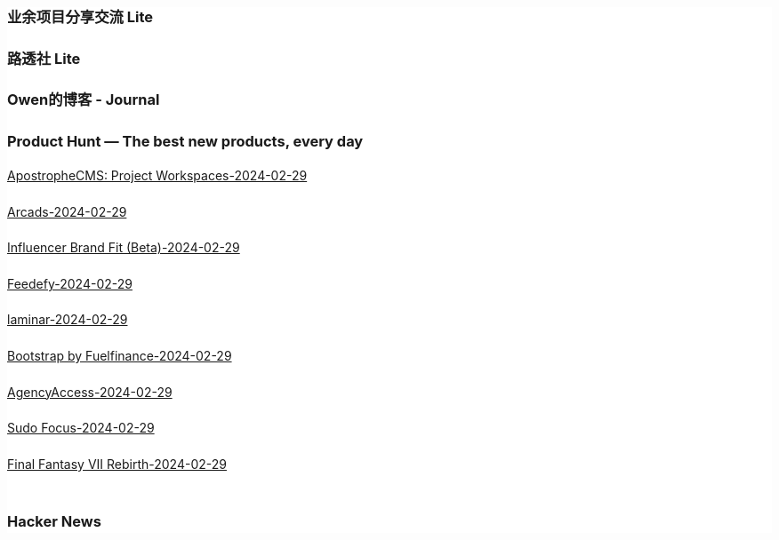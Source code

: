 


###  业余项目分享交流 Lite







###  路透社 Lite







###  Owen的博客 - Journal







###  Product Hunt — The best new products, every day

<a target=_blank rel=nofollow href="https://www.producthunt.com/posts/apostrophecms-project-workspaces" >ApostropheCMS: Project Workspaces-2024-02-29</a><br/><br/><a target=_blank rel=nofollow href="https://www.producthunt.com/posts/arcads" >Arcads-2024-02-29</a><br/><br/><a target=_blank rel=nofollow href="https://www.producthunt.com/posts/influencer-brand-fit-beta" >Influencer Brand Fit (Beta)-2024-02-29</a><br/><br/><a target=_blank rel=nofollow href="https://www.producthunt.com/posts/feedefy" >Feedefy-2024-02-29</a><br/><br/><a target=_blank rel=nofollow href="https://www.producthunt.com/posts/laminar-2" >laminar-2024-02-29</a><br/><br/><a target=_blank rel=nofollow href="https://www.producthunt.com/posts/bootstrap-by-fuelfinance" >Bootstrap by Fuelfinance-2024-02-29</a><br/><br/><a target=_blank rel=nofollow href="https://www.producthunt.com/posts/agencyaccess" >AgencyAccess-2024-02-29</a><br/><br/><a target=_blank rel=nofollow href="https://www.producthunt.com/posts/sudo-focus" >Sudo Focus-2024-02-29</a><br/><br/><a target=_blank rel=nofollow href="https://www.producthunt.com/posts/final-fantasy-vii-rebirth" >Final Fantasy VII Rebirth-2024-02-29</a><br/><br/>







###  Hacker News

